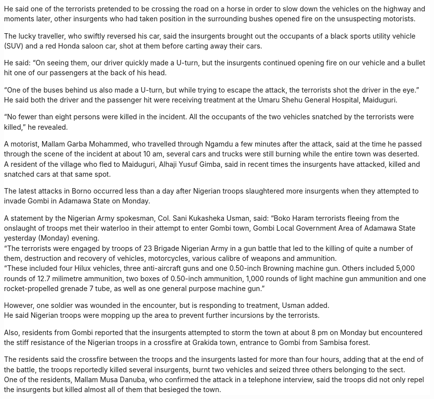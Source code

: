   
He said one of the terrorists pretended to be crossing the road on a horse in order to slow down the vehicles on the highway and moments later, other insurgents who had taken position in the surrounding bushes opened fire on the unsuspecting motorists.

  
The lucky traveller, who swiftly reversed his car, said the insurgents brought out the occupants of a black sports utility vehicle \(SUV\) and a red Honda saloon car, shot at them before carting away their cars.

  
He said: “On seeing them, our driver quickly made a U-turn, but the insurgents continued opening fire on our vehicle and a bullet hit one of our passengers at the back of his head.

  
“One of the buses behind us also made a U-turn, but while trying to escape the attack, the terrorists shot the driver in the eye.”  
He said both the driver and the passenger hit were receiving treatment at the Umaru Shehu General Hospital, Maiduguri.

  
“No fewer than eight persons were killed in the incident. All the occupants of the two vehicles snatched by the terrorists were killed,” he revealed.

  
A motorist, Mallam Garba Mohammed, who travelled through Ngamdu a few minutes after the attack, said at the time he passed through the scene of the incident at about 10 am, several cars and trucks were still burning while the entire town was deserted.  
A resident of the village who fled to Maiduguri, Alhaji Yusuf Gimba, said in recent times the insurgents have attacked, killed and snatched cars at that same spot.

  
The latest attacks in Borno occurred less than a day after Nigerian troops slaughtered more insurgents when they attempted to invade Gombi in Adamawa State on Monday.

  
A statement by the Nigerian Army spokesman, Col. Sani Kukasheka Usman, said: “Boko Haram terrorists fleeing from the onslaught of troops met their waterloo in their attempt to enter Gombi town, Gombi Local Government Area of Adamawa State yesterday \(Monday\) evening.  
“The terrorists were engaged by troops of 23 Brigade Nigerian Army in a gun battle that led to the killing of quite a number of them, destruction and recovery of vehicles, motorcycles, various calibre of weapons and ammunition.  
“These included four Hilux vehicles, three anti-aircraft guns and one 0.50-inch Browning machine gun. Others included 5,000 rounds of 12.7 milimetre ammunition, two boxes of 0.50-inch ammunition, 1,000 rounds of light machine gun ammunition and one rocket-propelled grenade 7 tube, as well as one general purpose machine gun.”

  
However, one soldier was wounded in the encounter, but is responding to treatment, Usman added.  
He said Nigerian troops were mopping up the area to prevent further incursions by the terrorists.

  
Also, residents from Gombi reported that the insurgents attempted to storm the town at about 8 pm on Monday but encountered the stiff resistance of the Nigerian troops in a crossfire at Grakida town, entrance to Gombi from Sambisa forest.

  
The residents said the crossfire between the troops and the insurgents lasted for more than four hours, adding that at the end of the battle, the troops reportedly killed several insurgents, burnt two vehicles and seized three others belonging to the sect.  
One of the residents, Mallam Musa Danuba, who confirmed the attack in a telephone interview, said the troops did not only repel the insurgents but killed almost all of them that besieged the town.
